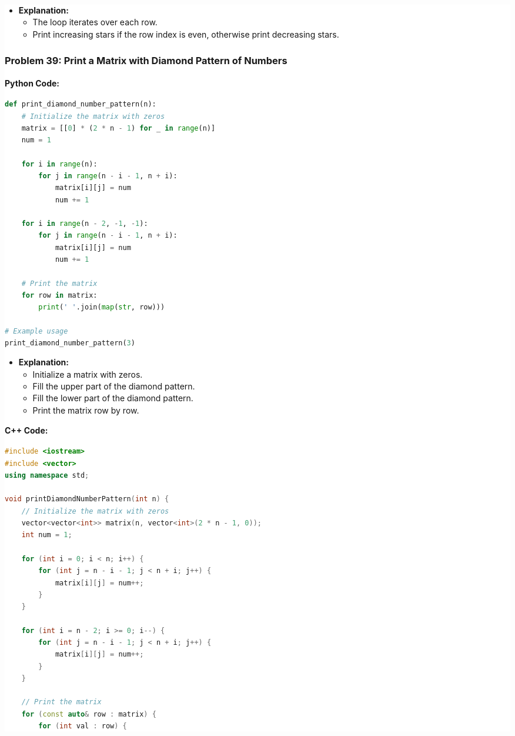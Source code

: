 - **Explanation:**
  - The loop iterates over each row.
  - Print increasing stars if the row index is even, otherwise print decreasing stars.

### Problem 39: Print a Matrix with Diamond Pattern of Numbers

**Python Code:**

```python
def print_diamond_number_pattern(n):
    # Initialize the matrix with zeros
    matrix = [[0] * (2 * n - 1) for _ in range(n)]
    num = 1

    for i in range(n):
        for j in range(n - i - 1, n + i):
            matrix[i][j] = num
            num += 1

    for i in range(n - 2, -1, -1):
        for j in range(n - i - 1, n + i):
            matrix[i][j] = num
            num += 1

    # Print the matrix
    for row in matrix:
        print(' '.join(map(str, row)))

# Example usage
print_diamond_number_pattern(3)
```

- **Explanation:**
  - Initialize a matrix with zeros.
  - Fill the upper part of the diamond pattern.
  - Fill the lower part of the diamond pattern.
  - Print the matrix row by row.

**C++ Code:**

```cpp
#include <iostream>
#include <vector>
using namespace std;

void printDiamondNumberPattern(int n) {
    // Initialize the matrix with zeros
    vector<vector<int>> matrix(n, vector<int>(2 * n - 1, 0));
    int num = 1;

    for (int i = 0; i < n; i++) {
        for (int j = n - i - 1; j < n + i; j++) {
            matrix[i][j] = num++;
        }
    }

    for (int i = n - 2; i >= 0; i--) {
        for (int j = n - i - 1; j < n + i; j++) {
            matrix[i][j] = num++;
        }
    }

    // Print the matrix
    for (const auto& row : matrix) {
        for (int val : row) {
```